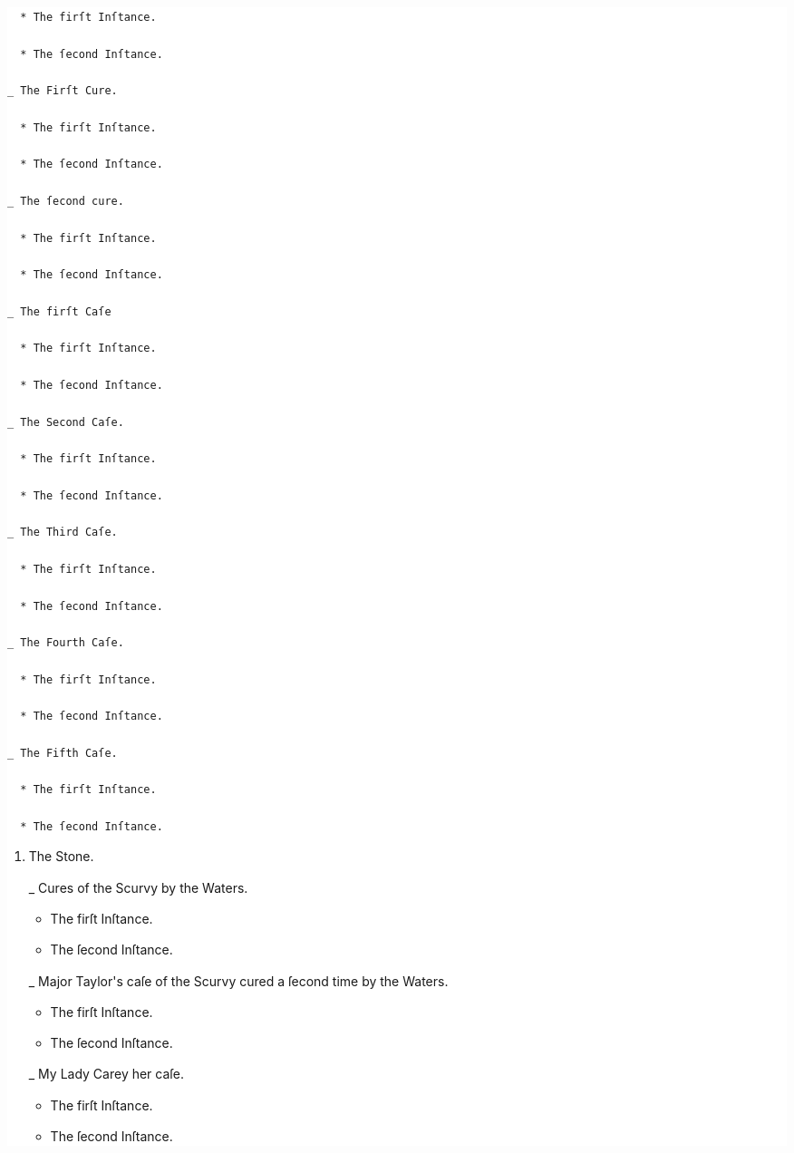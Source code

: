       * The firſt Inſtance.

      * The ſecond Inſtance.

    _ The Firſt Cure.

      * The firſt Inſtance.

      * The ſecond Inſtance.

    _ The ſecond cure.

      * The firſt Inſtance.

      * The ſecond Inſtance.

    _ The firſt Caſe

      * The firſt Inſtance.

      * The ſecond Inſtance.

    _ The Second Caſe.

      * The firſt Inſtance.

      * The ſecond Inſtance.

    _ The Third Caſe.

      * The firſt Inſtance.

      * The ſecond Inſtance.

    _ The Fourth Caſe.

      * The firſt Inſtance.

      * The ſecond Inſtance.

    _ The Fifth Caſe.

      * The firſt Inſtance.

      * The ſecond Inſtance.

1. The Stone.

    _ Cures of the Scurvy by the Waters.

      * The firſt Inſtance.

      * The ſecond Inſtance.

    _ Major Taylor's caſe of the Scurvy cured a ſecond time by the Waters.

      * The firſt Inſtance.

      * The ſecond Inſtance.

    _ My Lady Carey her caſe.

      * The firſt Inſtance.

      * The ſecond Inſtance.
